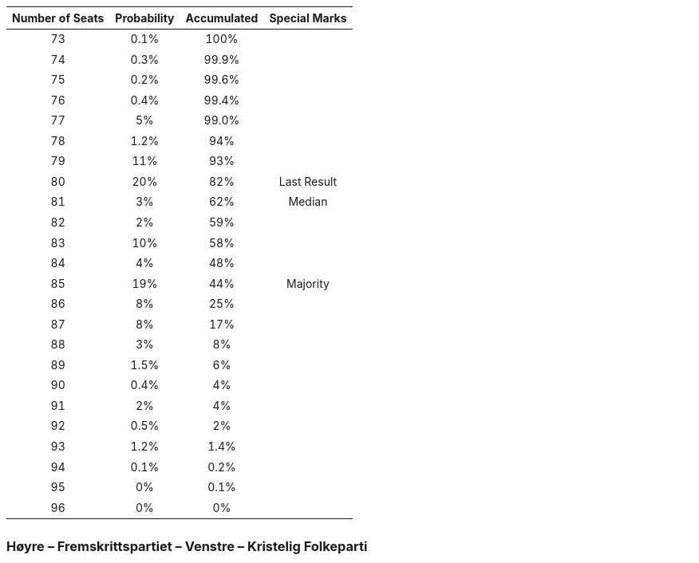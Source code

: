 | Number of Seats | Probability | Accumulated | Special Marks |
|:---------------:|:-----------:|:-----------:|:-------------:|
| 73 | 0.1% | 100% |  |
| 74 | 0.3% | 99.9% |  |
| 75 | 0.2% | 99.6% |  |
| 76 | 0.4% | 99.4% |  |
| 77 | 5% | 99.0% |  |
| 78 | 1.2% | 94% |  |
| 79 | 11% | 93% |  |
| 80 | 20% | 82% | Last Result |
| 81 | 3% | 62% | Median |
| 82 | 2% | 59% |  |
| 83 | 10% | 58% |  |
| 84 | 4% | 48% |  |
| 85 | 19% | 44% | Majority |
| 86 | 8% | 25% |  |
| 87 | 8% | 17% |  |
| 88 | 3% | 8% |  |
| 89 | 1.5% | 6% |  |
| 90 | 0.4% | 4% |  |
| 91 | 2% | 4% |  |
| 92 | 0.5% | 2% |  |
| 93 | 1.2% | 1.4% |  |
| 94 | 0.1% | 0.2% |  |
| 95 | 0% | 0.1% |  |
| 96 | 0% | 0% |  |

### Høyre – Fremskrittspartiet – Venstre – Kristelig Folkeparti
